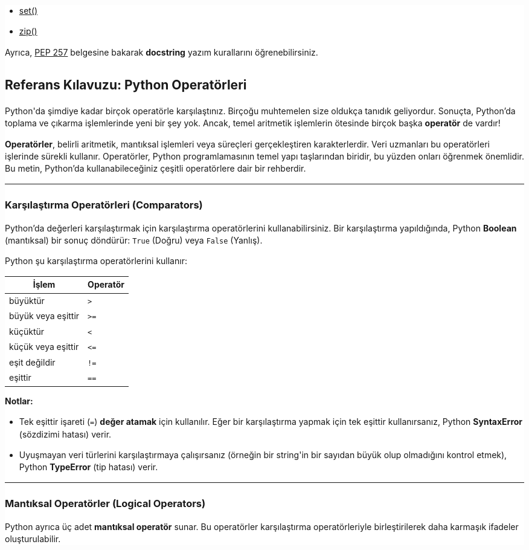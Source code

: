- [set()](https://docs.python.org/3/library/functions.html#func-set)
    
- [zip()](https://docs.python.org/3/library/functions.html#zip)
    

Ayrıca, [PEP 257](https://peps.python.org/pep-0257/) belgesine bakarak **docstring** yazım kurallarını öğrenebilirsiniz.

## Referans Kılavuzu: Python Operatörleri

Python'da şimdiye kadar birçok operatörle karşılaştınız. Birçoğu muhtemelen size oldukça tanıdık geliyordur. Sonuçta, Python’da toplama ve çıkarma işlemlerinde yeni bir şey yok. Ancak, temel aritmetik işlemlerin ötesinde birçok başka **operatör** de vardır!

**Operatörler**, belirli aritmetik, mantıksal işlemleri veya süreçleri gerçekleştiren karakterlerdir. Veri uzmanları bu operatörleri işlerinde sürekli kullanır. Operatörler, Python programlamasının temel yapı taşlarından biridir, bu yüzden onları öğrenmek önemlidir. Bu metin, Python’da kullanabileceğiniz çeşitli operatörlere dair bir rehberdir.

---

### Karşılaştırma Operatörleri (Comparators)

Python’da değerleri karşılaştırmak için karşılaştırma operatörlerini kullanabilirsiniz. Bir karşılaştırma yapıldığında, Python **Boolean** (mantıksal) bir sonuç döndürür: `True` (Doğru) veya `False` (Yanlış).

Python şu karşılaştırma operatörlerini kullanır:

|**İşlem**|**Operatör**|
|---|---|
|büyüktür|`>`|
|büyük veya eşittir|`>=`|
|küçüktür|`<`|
|küçük veya eşittir|`<=`|
|eşit değildir|`!=`|
|eşittir|`==`|

**Notlar:**

- Tek eşittir işareti (`=`) **değer atamak** için kullanılır. Eğer bir karşılaştırma yapmak için tek eşittir kullanırsanız, Python **SyntaxError** (sözdizimi hatası) verir.
    
- Uyuşmayan veri türlerini karşılaştırmaya çalışırsanız (örneğin bir string'in bir sayıdan büyük olup olmadığını kontrol etmek), Python **TypeError** (tip hatası) verir.
    

---

### Mantıksal Operatörler (Logical Operators)

Python ayrıca üç adet **mantıksal operatör** sunar. Bu operatörler karşılaştırma operatörleriyle birleştirilerek daha karmaşık ifadeler oluşturulabilir.
